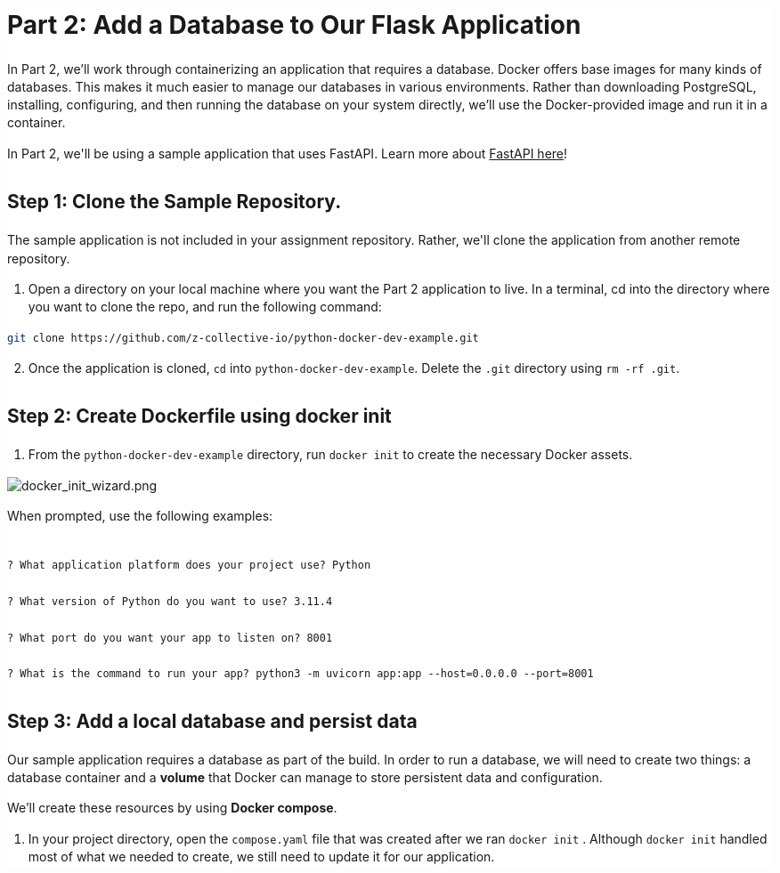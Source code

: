 # Part 2: Add a Database to Our Flask Application

In Part 2, we’ll work through containerizing an application that requires a database. Docker offers base images for many kinds of databases. This makes it much easier to manage our databases in various environments. Rather than downloading PostgreSQL, installing, configuring, and then running the database on your system directly, we’ll use the Docker-provided image and run it in a container.

In Part 2, we'll be using a sample application that uses FastAPI. Learn more about [FastAPI here](https://fastapi.tiangolo.com/)!

## Step 1: Clone the Sample Repository.
The sample application is not included in your assignment repository. Rather, we'll clone the application from another remote repository.
1. Open a directory on your local machine where you want the Part 2 application to live. In a terminal, cd into the directory where you want to clone the repo, and run the following command:

```bash
git clone https://github.com/z-collective-io/python-docker-dev-example.git
```
2. Once the application is cloned, `cd` into `python-docker-dev-example`. Delete the `.git` directory using `rm -rf .git`.

## Step 2: Create Dockerfile using docker init
1. From the `python-docker-dev-example` directory, run `docker init` to create the necessary Docker assets. 

![docker_init_wizard.png](../img/docker_init_wizard.png)

When prompted, use the following examples:

```text

? What application platform does your project use? Python

? What version of Python do you want to use? 3.11.4

? What port do you want your app to listen on? 8001

? What is the command to run your app? python3 -m uvicorn app:app --host=0.0.0.0 --port=8001

```

## Step 3: Add a local database and persist data
Our sample application requires a database as part of the build. In order to run a database, we will need to create two things: a database container and a **volume** that Docker can manage to store persistent data and configuration. 

We’ll create these resources by using **Docker compose**. 
1. In your project directory, open the `compose.yaml` file that was created after we ran `docker init` . Although `docker init` handled most of what we needed to create, we still need to update it for our application.
